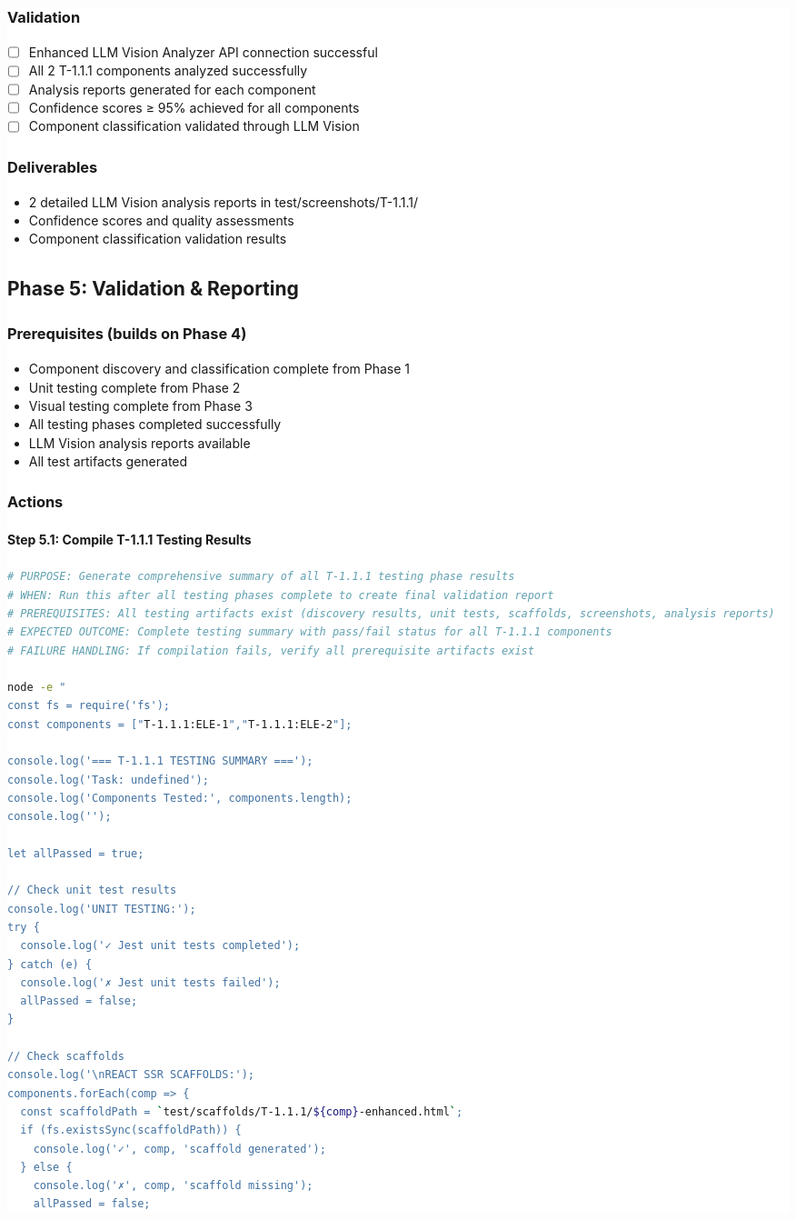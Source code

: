 ### Validation
- [ ] Enhanced LLM Vision Analyzer API connection successful
- [ ] All 2 T-1.1.1 components analyzed successfully
- [ ] Analysis reports generated for each component
- [ ] Confidence scores ≥ 95% achieved for all components
- [ ] Component classification validated through LLM Vision

### Deliverables
- 2 detailed LLM Vision analysis reports in test/screenshots/T-1.1.1/
- Confidence scores and quality assessments
- Component classification validation results

## Phase 5: Validation & Reporting

### Prerequisites (builds on Phase 4)
- Component discovery and classification complete from Phase 1
- Unit testing complete from Phase 2
- Visual testing complete from Phase 3
- All testing phases completed successfully
- LLM Vision analysis reports available
- All test artifacts generated

### Actions

#### Step 5.1: Compile T-1.1.1 Testing Results
```bash
# PURPOSE: Generate comprehensive summary of all T-1.1.1 testing phase results
# WHEN: Run this after all testing phases complete to create final validation report
# PREREQUISITES: All testing artifacts exist (discovery results, unit tests, scaffolds, screenshots, analysis reports)
# EXPECTED OUTCOME: Complete testing summary with pass/fail status for all T-1.1.1 components
# FAILURE HANDLING: If compilation fails, verify all prerequisite artifacts exist

node -e "
const fs = require('fs');
const components = ["T-1.1.1:ELE-1","T-1.1.1:ELE-2"];

console.log('=== T-1.1.1 TESTING SUMMARY ===');
console.log('Task: undefined');
console.log('Components Tested:', components.length);
console.log('');

let allPassed = true;

// Check unit test results
console.log('UNIT TESTING:');
try {
  console.log('✓ Jest unit tests completed');
} catch (e) {
  console.log('✗ Jest unit tests failed');
  allPassed = false;
}

// Check scaffolds
console.log('\nREACT SSR SCAFFOLDS:');
components.forEach(comp => {
  const scaffoldPath = `test/scaffolds/T-1.1.1/${comp}-enhanced.html`;
  if (fs.existsSync(scaffoldPath)) {
    console.log('✓', comp, 'scaffold generated');
  } else {
    console.log('✗', comp, 'scaffold missing');
    allPassed = false;
```